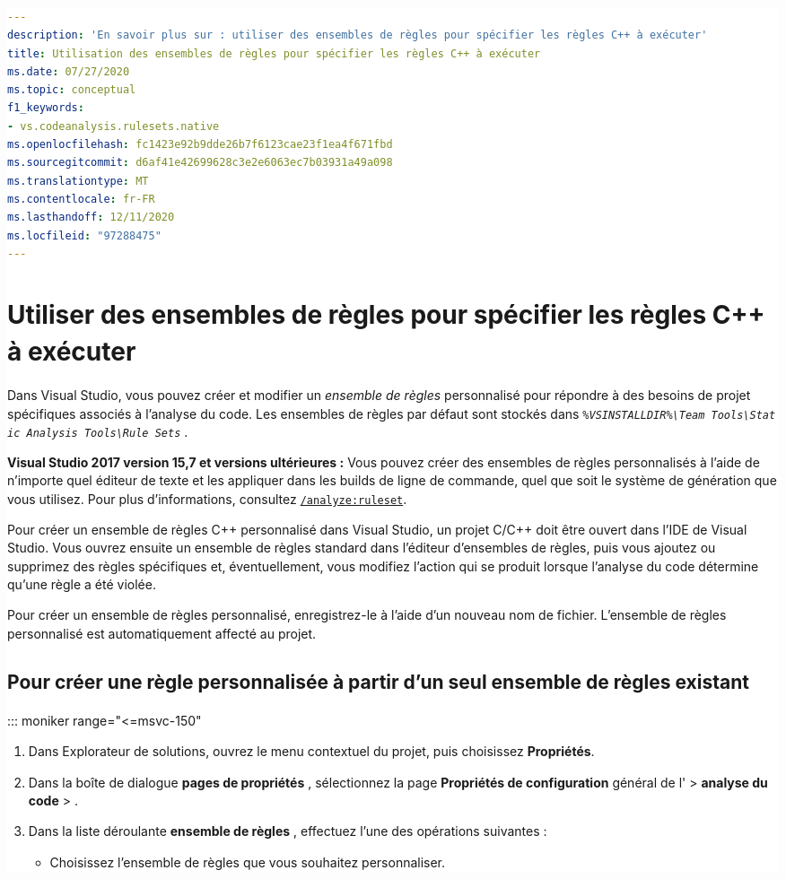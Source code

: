 ```yaml
---
description: 'En savoir plus sur : utiliser des ensembles de règles pour spécifier les règles C++ à exécuter'
title: Utilisation des ensembles de règles pour spécifier les règles C++ à exécuter
ms.date: 07/27/2020
ms.topic: conceptual
f1_keywords:
- vs.codeanalysis.rulesets.native
ms.openlocfilehash: fc1423e92b9dde26b7f6123cae23f1ea4f671fbd
ms.sourcegitcommit: d6af41e42699628c3e2e6063ec7b03931a49a098
ms.translationtype: MT
ms.contentlocale: fr-FR
ms.lasthandoff: 12/11/2020
ms.locfileid: "97288475"
---
```

# <a name="use-rule-sets-to-specify-the-c-rules-to-run"></a>Utiliser des ensembles de règles pour spécifier les règles C++ à exécuter

Dans Visual Studio, vous pouvez créer et modifier un *ensemble de règles* personnalisé pour répondre à des besoins de projet spécifiques associés à l’analyse du code. Les ensembles de règles par défaut sont stockés dans *`%VSINSTALLDIR%\Team Tools\Static Analysis Tools\Rule Sets`* .

**Visual Studio 2017 version 15,7 et versions ultérieures :** Vous pouvez créer des ensembles de règles personnalisés à l’aide de n’importe quel éditeur de texte et les appliquer dans les builds de ligne de commande, quel que soit le système de génération que vous utilisez. Pour plus d’informations, consultez [`/analyze:ruleset`](../build/reference/analyze-code-analysis.md).

Pour créer un ensemble de règles C++ personnalisé dans Visual Studio, un projet C/C++ doit être ouvert dans l’IDE de Visual Studio. Vous ouvrez ensuite un ensemble de règles standard dans l’éditeur d’ensembles de règles, puis vous ajoutez ou supprimez des règles spécifiques et, éventuellement, vous modifiez l’action qui se produit lorsque l’analyse du code détermine qu’une règle a été violée.

Pour créer un ensemble de règles personnalisé, enregistrez-le à l’aide d’un nouveau nom de fichier. L’ensemble de règles personnalisé est automatiquement affecté au projet.

## <a name="to-create-a-custom-rule-from-a-single-existing-rule-set"></a>Pour créer une règle personnalisée à partir d’un seul ensemble de règles existant

::: moniker range="<=msvc-150"

1. Dans Explorateur de solutions, ouvrez le menu contextuel du projet, puis choisissez **Propriétés**.

1. Dans la boîte de dialogue **pages de propriétés** , sélectionnez la page **Propriétés de configuration** général de l' > **analyse du code** >  .

1. Dans la liste déroulante **ensemble de règles** , effectuez l’une des opérations suivantes :

   - Choisissez l’ensemble de règles que vous souhaitez personnaliser.
